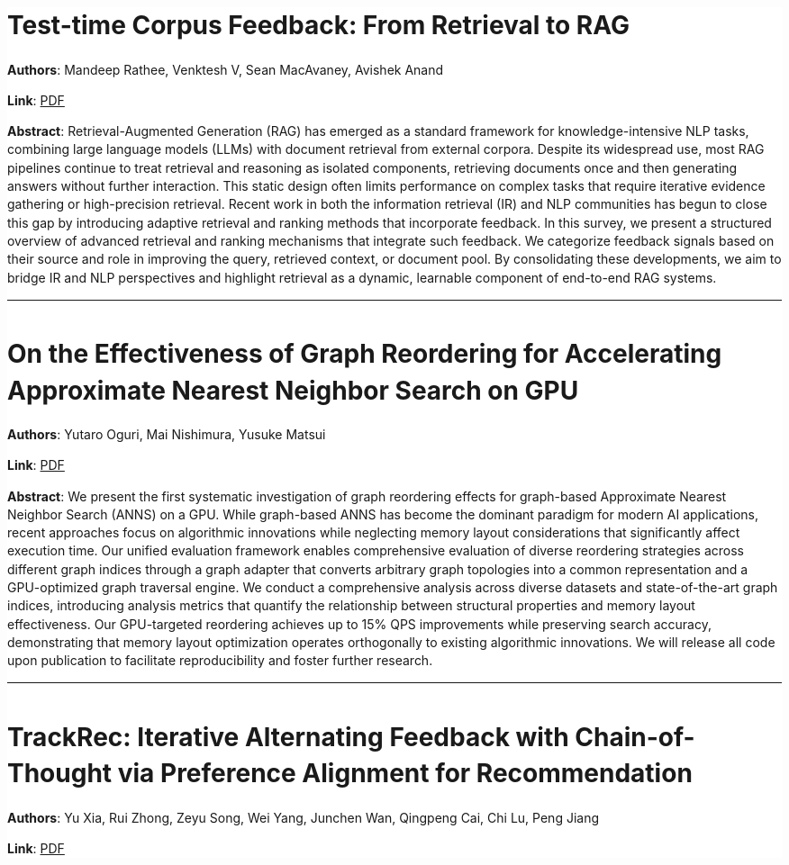 # Test-time Corpus Feedback: From Retrieval to RAG 

**Authors**: Mandeep Rathee, Venktesh V, Sean MacAvaney, Avishek Anand  

**Link**: [PDF](https://arxiv.org/pdf/2508.15437)  

**Abstract**: Retrieval-Augmented Generation (RAG) has emerged as a standard framework for knowledge-intensive NLP tasks, combining large language models (LLMs) with document retrieval from external corpora. Despite its widespread use, most RAG pipelines continue to treat retrieval and reasoning as isolated components, retrieving documents once and then generating answers without further interaction. This static design often limits performance on complex tasks that require iterative evidence gathering or high-precision retrieval. Recent work in both the information retrieval (IR) and NLP communities has begun to close this gap by introducing adaptive retrieval and ranking methods that incorporate feedback. In this survey, we present a structured overview of advanced retrieval and ranking mechanisms that integrate such feedback. We categorize feedback signals based on their source and role in improving the query, retrieved context, or document pool. By consolidating these developments, we aim to bridge IR and NLP perspectives and highlight retrieval as a dynamic, learnable component of end-to-end RAG systems. 

---
# On the Effectiveness of Graph Reordering for Accelerating Approximate Nearest Neighbor Search on GPU 

**Authors**: Yutaro Oguri, Mai Nishimura, Yusuke Matsui  

**Link**: [PDF](https://arxiv.org/pdf/2508.15436)  

**Abstract**: We present the first systematic investigation of graph reordering effects for graph-based Approximate Nearest Neighbor Search (ANNS) on a GPU. While graph-based ANNS has become the dominant paradigm for modern AI applications, recent approaches focus on algorithmic innovations while neglecting memory layout considerations that significantly affect execution time. Our unified evaluation framework enables comprehensive evaluation of diverse reordering strategies across different graph indices through a graph adapter that converts arbitrary graph topologies into a common representation and a GPU-optimized graph traversal engine. We conduct a comprehensive analysis across diverse datasets and state-of-the-art graph indices, introducing analysis metrics that quantify the relationship between structural properties and memory layout effectiveness. Our GPU-targeted reordering achieves up to 15$\%$ QPS improvements while preserving search accuracy, demonstrating that memory layout optimization operates orthogonally to existing algorithmic innovations. We will release all code upon publication to facilitate reproducibility and foster further research. 

---
# TrackRec: Iterative Alternating Feedback with Chain-of-Thought via Preference Alignment for Recommendation 

**Authors**: Yu Xia, Rui Zhong, Zeyu Song, Wei Yang, Junchen Wan, Qingpeng Cai, Chi Lu, Peng Jiang  

**Link**: [PDF](https://arxiv.org/pdf/2508.15388)  
